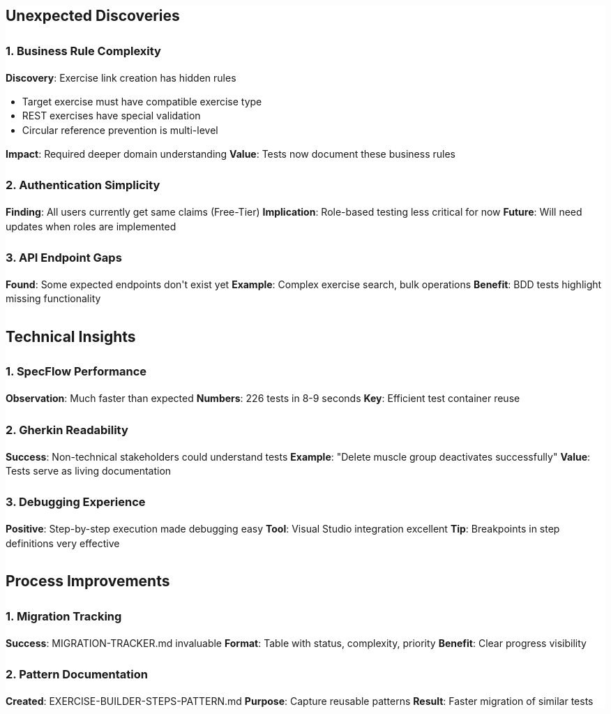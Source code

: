 ## Unexpected Discoveries

### 1. Business Rule Complexity
**Discovery**: Exercise link creation has hidden rules
- Target exercise must have compatible exercise type
- REST exercises have special validation
- Circular reference prevention is multi-level

**Impact**: Required deeper domain understanding
**Value**: Tests now document these business rules

### 2. Authentication Simplicity
**Finding**: All users currently get same claims (Free-Tier)
**Implication**: Role-based testing less critical for now
**Future**: Will need updates when roles are implemented

### 3. API Endpoint Gaps
**Found**: Some expected endpoints don't exist yet
**Example**: Complex exercise search, bulk operations
**Benefit**: BDD tests highlight missing functionality

## Technical Insights

### 1. SpecFlow Performance
**Observation**: Much faster than expected
**Numbers**: 226 tests in 8-9 seconds
**Key**: Efficient test container reuse

### 2. Gherkin Readability
**Success**: Non-technical stakeholders could understand tests
**Example**: "Delete muscle group deactivates successfully"
**Value**: Tests serve as living documentation

### 3. Debugging Experience
**Positive**: Step-by-step execution made debugging easy
**Tool**: Visual Studio integration excellent
**Tip**: Breakpoints in step definitions very effective

## Process Improvements

### 1. Migration Tracking
**Success**: MIGRATION-TRACKER.md invaluable
**Format**: Table with status, complexity, priority
**Benefit**: Clear progress visibility

### 2. Pattern Documentation
**Created**: EXERCISE-BUILDER-STEPS-PATTERN.md
**Purpose**: Capture reusable patterns
**Result**: Faster migration of similar tests
